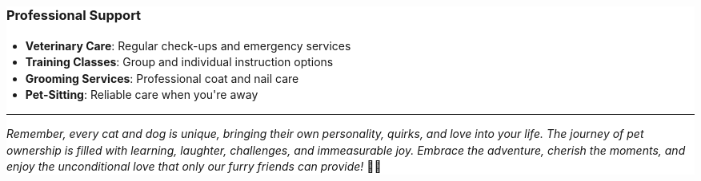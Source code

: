### Professional Support
- **Veterinary Care**: Regular check-ups and emergency services
- **Training Classes**: Group and individual instruction options
- **Grooming Services**: Professional coat and nail care
- **Pet-Sitting**: Reliable care when you're away

---

*Remember, every cat and dog is unique, bringing their own personality, quirks, and love into your life. The journey of pet ownership is filled with learning, laughter, challenges, and immeasurable joy. Embrace the adventure, cherish the moments, and enjoy the unconditional love that only our furry friends can provide!* 🐾✨
